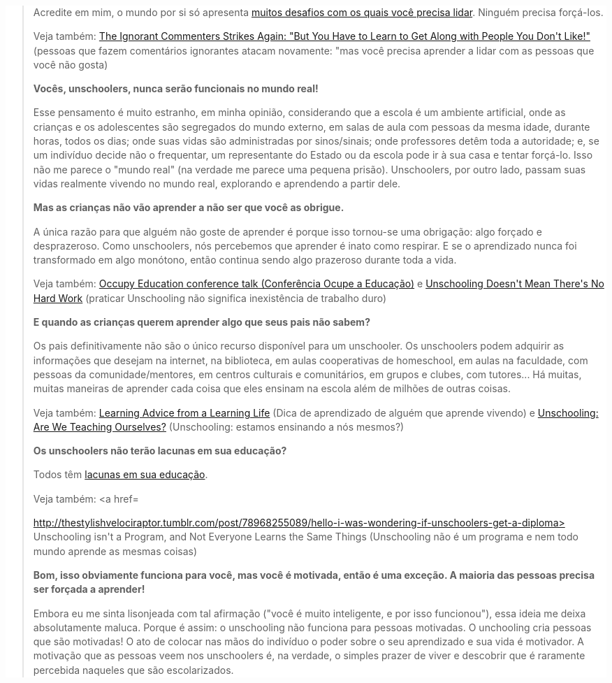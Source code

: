 > Acredite em mim, o mundo por si só apresenta <a href= http://hypnosaka.blogspot.com.br/2010/10/70-ways-unschoolers-learn-to-deal-with.html>  muitos desafios com os quais você precisa lidar</a>. Ninguém precisa forçá-los.
> 
> Veja também: <a href=http://yes-i-can-write.blogspot.ca/2011/08/ignorant-commenters-strike-again-but.html>The Ignorant Commenters Strikes Again: "But You Have to Learn to Get Along with People You Don't Like!"</a> (pessoas que fazem comentários ignorantes atacam novamente: "mas você precisa aprender a lidar com as pessoas que você não gosta)
> 
> <b>Vocês, unschoolers, nunca serão funcionais no mundo real!</b>
> 
> Esse pensamento é muito estranho, em minha opinião, considerando que a escola é um ambiente artificial, onde as crianças e os adolescentes são segregados do mundo externo, em salas de aula com pessoas da mesma idade, durante horas, todos os dias; onde suas vidas são administradas por sinos/sinais; onde professores detêm toda a autoridade; e, se um indivíduo decide não o frequentar, um representante do Estado ou da escola pode ir à sua casa e tentar forçá-lo. Isso não me parece o "mundo real" (na verdade me parece uma pequena prisão). Unschoolers, por outro lado, passam suas vidas realmente vivendo no mundo real, explorando e aprendendo a partir dele.
> 
> <b> Mas as crianças não vão aprender a não ser que você as obrigue.</b>
> 
> A única razão para que alguém não goste de aprender é porque isso tornou-se uma obrigação: algo forçado e desprazeroso. Como unschoolers, nós percebemos que aprender é inato como respirar. E se o aprendizado nunca foi transformado em algo monótono, então continua sendo algo prazeroso durante toda a vida.
> 
> Veja também: <a href=http://yes-i-can-write.blogspot.ca/2012/06/occupy-education-conference-talk.html>Occupy Education conference talk (Conferência Ocupe a Educação)</a> e <a href= http://yes-i-can-write.blogspot.ca/2014/05/unschooling-doesnt-mean-theres-no-hard.html> Unschooling Doesn't Mean There's No Hard Work</a> (praticar Unschooling não significa inexistência de trabalho duro)
> 
> <b> E quando as crianças querem aprender algo que seus pais não sabem?</b>
> 
> Os pais definitivamente não são o único recurso disponível para um unschooler. Os unschoolers podem adquirir as informações que desejam na internet, na biblioteca, em aulas cooperativas de homeschool, em aulas na faculdade, com pessoas da comunidade/mentores, em centros culturais e comunitários, em grupos e clubes, com tutores... Há muitas, muitas maneiras de aprender cada coisa que eles ensinam na escola além de milhões de outras coisas.
> 
> Veja também: <a href=http://yes-i-can-write.blogspot.ca/2013/03/learning-advice-from-learning-life.html> Learning Advice from a Learning Life</a> (Dica de aprendizado de alguém que aprende vivendo) e <a href=http://yes-i-can-write.blogspot.ca/2011/10/blog-post.html> Unschooling: Are We Teaching Ourselves?</a> (Unschooling: estamos ensinando a nós mesmos?)
> 
> <b>Os unschoolers não terão lacunas em sua educação?</b>
> 
> Todos têm <a href= http://yes-i-can-write.blogspot.com.br/2010/03/unschooling-creates-gaps-in-education.html> lacunas em sua educação</a>.
> 
> Veja também: <a href= 
> 
> http://thestylishvelociraptor.tumblr.com/post/78968255089/hello-i-was-wondering-if-unschoolers-get-a-diploma> Unschooling isn't a Program, and Not Everyone Learns the Same Things </a> (Unschooling não é um programa e nem todo mundo aprende as mesmas coisas)
> 
> <b>Bom, isso obviamente funciona para você, mas você é motivada, então é uma exceção. A maioria das pessoas precisa ser forçada a aprender!</b>
> 
> Embora eu me sinta lisonjeada com tal afirmação ("você é muito inteligente, e por isso funcionou"), essa ideia me deixa absolutamente maluca. Porque é assim: o unschooling não funciona para pessoas motivadas. O unchooling cria pessoas que são motivadas! O ato de colocar nas mãos do indivíduo o poder sobre o seu aprendizado e sua vida é motivador. A motivação que as pessoas veem nos unschoolers é, na verdade, o simples prazer de viver e descobrir que é raramente percebida naqueles que são escolarizados.